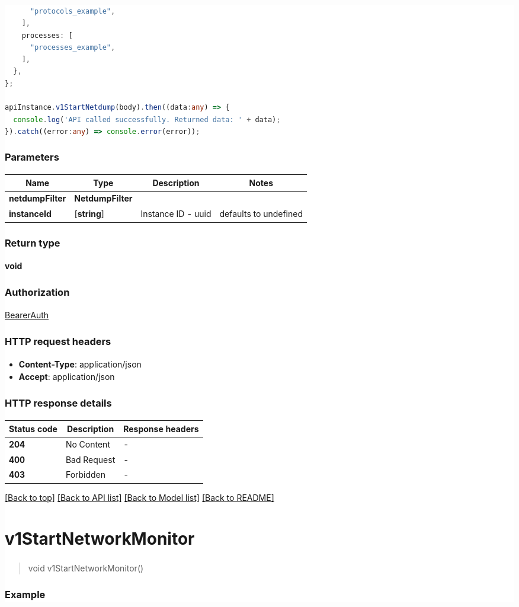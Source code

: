 ```typescript
      "protocols_example",
    ],
    processes: [
      "processes_example",
    ],
  },
};

apiInstance.v1StartNetdump(body).then((data:any) => {
  console.log('API called successfully. Returned data: ' + data);
}).catch((error:any) => console.error(error));
```


### Parameters

Name | Type | Description  | Notes
------------- | ------------- | ------------- | -------------
 **netdumpFilter** | **NetdumpFilter**|  |
 **instanceId** | [**string**] | Instance ID - uuid | defaults to undefined


### Return type

**void**

### Authorization

[BearerAuth](README.md#BearerAuth)

### HTTP request headers

 - **Content-Type**: application/json
 - **Accept**: application/json


### HTTP response details
| Status code | Description | Response headers |
|-------------|-------------|------------------|
**204** | No Content |  -  |
**400** | Bad Request |  -  |
**403** | Forbidden |  -  |

[[Back to top]](#) [[Back to API list]](README.md#documentation-for-api-endpoints) [[Back to Model list]](README.md#documentation-for-models) [[Back to README]](README.md)

# **v1StartNetworkMonitor**
> void v1StartNetworkMonitor()


### Example
